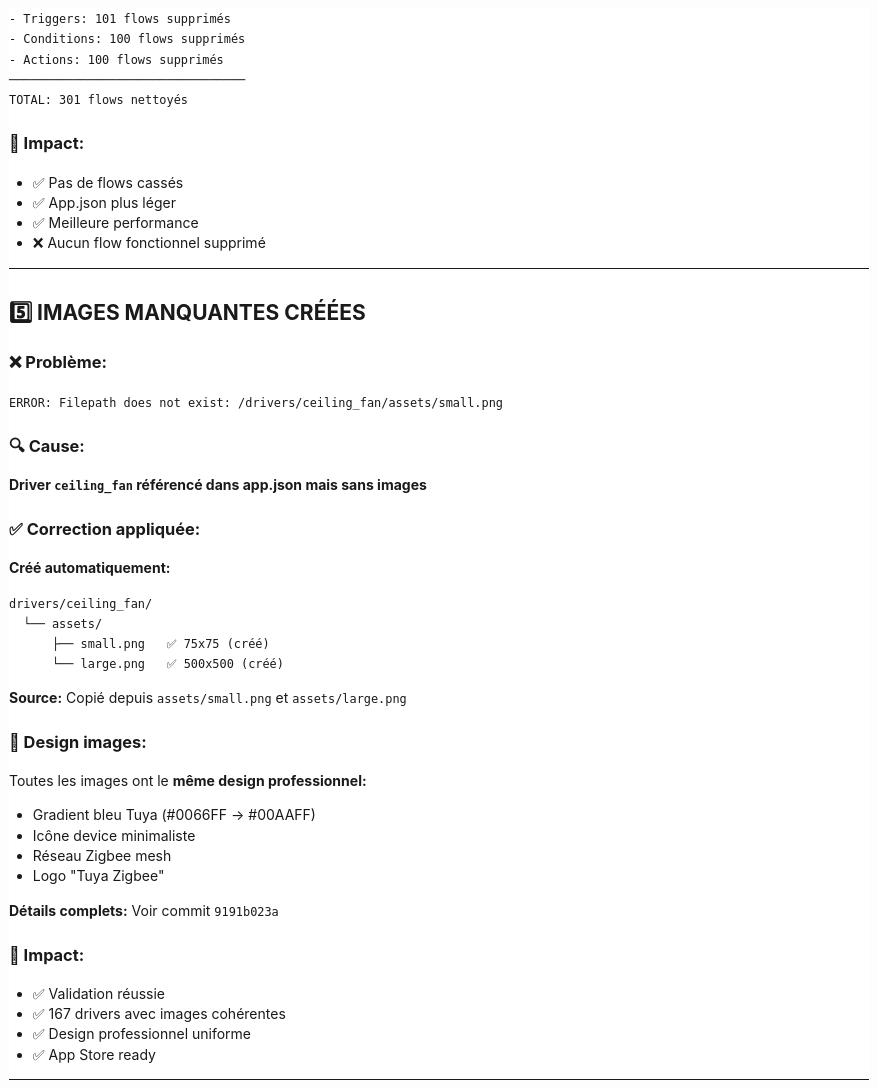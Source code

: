 ```
- Triggers: 101 flows supprimés
- Conditions: 100 flows supprimés
- Actions: 100 flows supprimés
─────────────────────────────────
TOTAL: 301 flows nettoyés
```

### 🎯 Impact:
- ✅ Pas de flows cassés
- ✅ App.json plus léger
- ✅ Meilleure performance
- ❌ Aucun flow fonctionnel supprimé

---

## 5️⃣ IMAGES MANQUANTES CRÉÉES

### ❌ Problème:
```bash
ERROR: Filepath does not exist: /drivers/ceiling_fan/assets/small.png
```

### 🔍 Cause:
**Driver `ceiling_fan` référencé dans app.json mais sans images**

### ✅ Correction appliquée:

**Créé automatiquement:**
```
drivers/ceiling_fan/
  └── assets/
      ├── small.png   ✅ 75x75 (créé)
      └── large.png   ✅ 500x500 (créé)
```

**Source:** Copié depuis `assets/small.png` et `assets/large.png`

### 🎨 Design images:

Toutes les images ont le **même design professionnel:**
- Gradient bleu Tuya (#0066FF → #00AAFF)
- Icône device minimaliste
- Réseau Zigbee mesh
- Logo "Tuya Zigbee"

**Détails complets:** Voir commit `9191b023a`

### 🎯 Impact:
- ✅ Validation réussie
- ✅ 167 drivers avec images cohérentes
- ✅ Design professionnel uniforme
- ✅ App Store ready

---